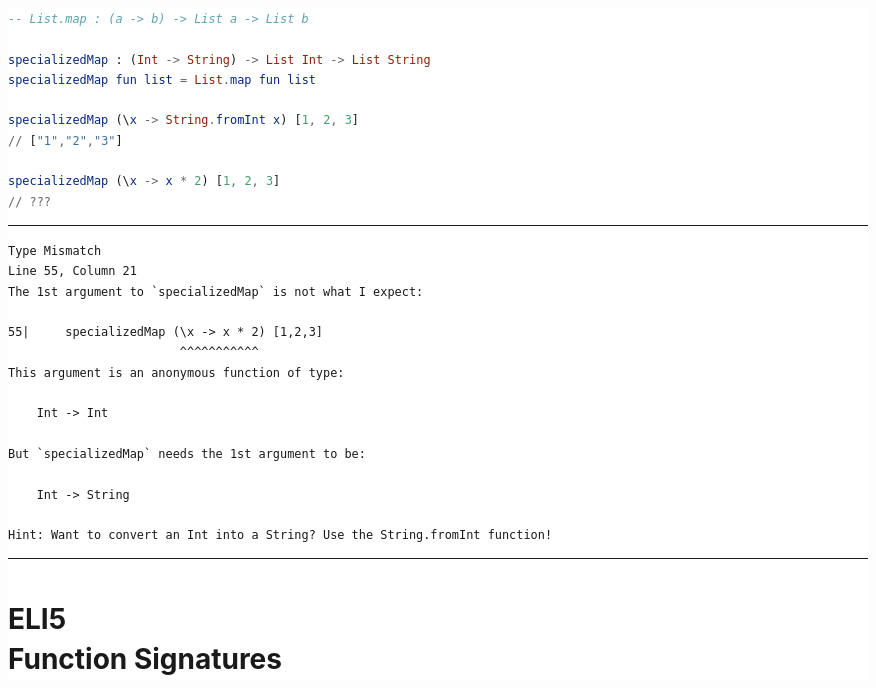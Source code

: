 ```elm
-- List.map : (a -> b) -> List a -> List b

specializedMap : (Int -> String) -> List Int -> List String
specializedMap fun list = List.map fun list

specializedMap (\x -> String.fromInt x) [1, 2, 3]
// ["1","2","3"]

specializedMap (\x -> x * 2) [1, 2, 3]
// ???
```

---

```
Type Mismatch
Line 55, Column 21
The 1st argument to `specializedMap` is not what I expect:

55|     specializedMap (\x -> x * 2) [1,2,3]
                        ^^^^^^^^^^^
This argument is an anonymous function of type:

    Int -> Int

But `specializedMap` needs the 1st argument to be:

    Int -> String

Hint: Want to convert an Int into a String? Use the String.fromInt function!
```

---

# __ELI5__<br>Function Signatures

